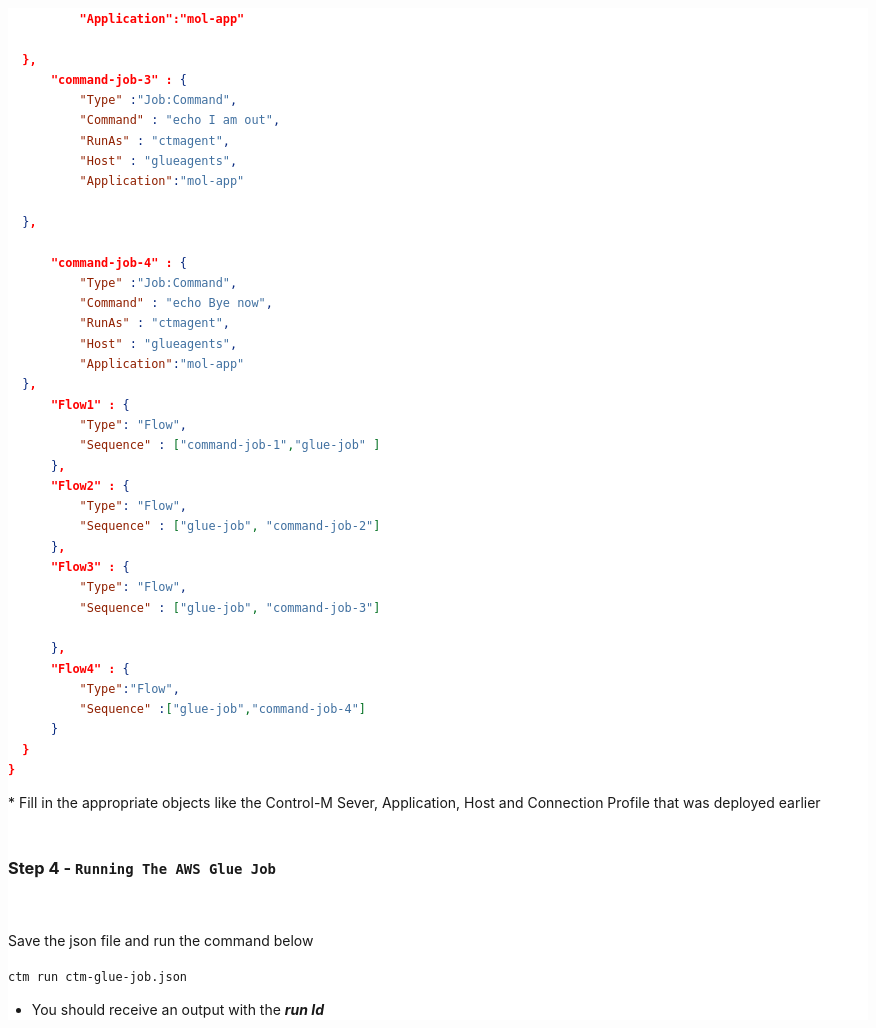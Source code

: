 ```json
          "Application":"mol-app"
    
  },
      "command-job-3" : {
          "Type" :"Job:Command",
          "Command" : "echo I am out",
          "RunAs" : "ctmagent",
          "Host" : "glueagents",
          "Application":"mol-app"
    
  },
  
      "command-job-4" : {
          "Type" :"Job:Command",
          "Command" : "echo Bye now",
          "RunAs" : "ctmagent",
          "Host" : "glueagents",
          "Application":"mol-app"
  },
      "Flow1" : {
          "Type": "Flow",
          "Sequence" : ["command-job-1","glue-job" ]
      },
      "Flow2" : {
          "Type": "Flow",
          "Sequence" : ["glue-job", "command-job-2"]
      },
      "Flow3" : {
          "Type": "Flow",
          "Sequence" : ["glue-job", "command-job-3"]
      
      },
      "Flow4" : {
          "Type":"Flow",
          "Sequence" :["glue-job","command-job-4"]
      }
  }
}

```

\* Fill in the appropriate objects like the Control-M Sever, Application, Host and Connection Profile that was deployed earlier <br> <br>
### Step 4 - ``Running The AWS Glue Job`` 

<br>

Save the json file and run the command below <br>

```
ctm run ctm-glue-job.json
```
- You should receive an output with the ***run Id***
